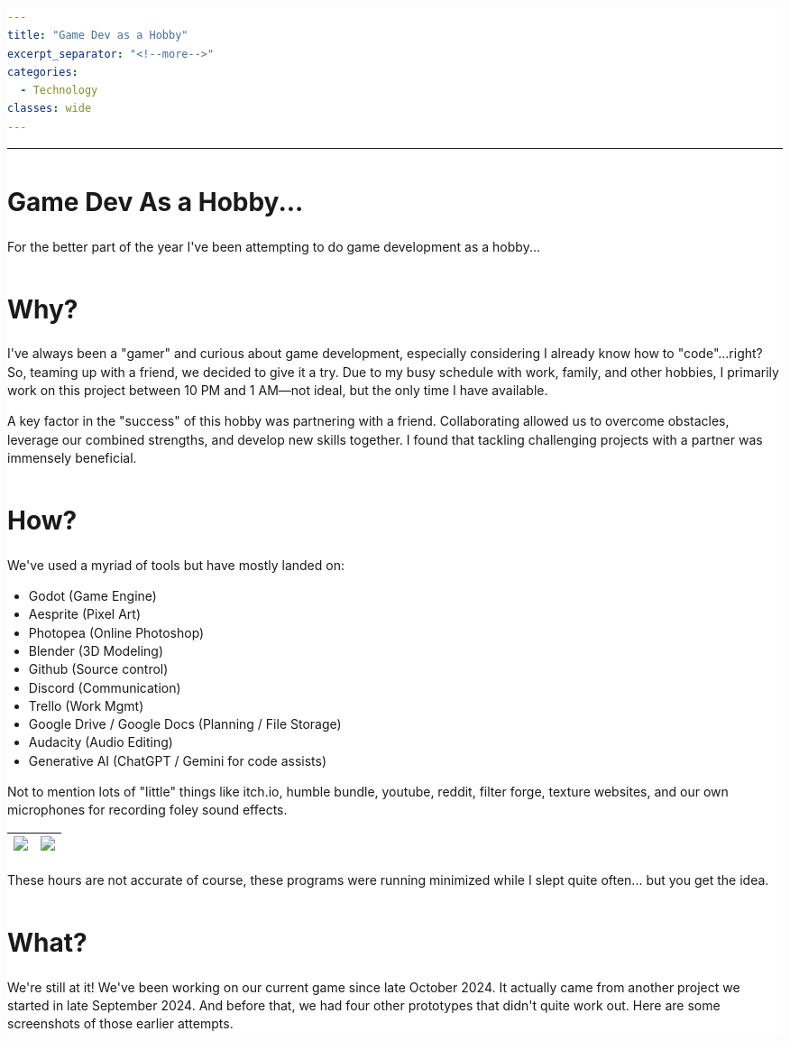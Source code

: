 ```yaml
---
title: "Game Dev as a Hobby"
excerpt_separator: "<!--more-->"
categories:
  - Technology
classes: wide
---
```




---
# Game Dev As a Hobby...

For the better part of the year I've been attempting to do game development as a hobby...

# Why?
I've always been a "gamer" and curious about game development, especially considering I already know how to "code"...right? So, teaming up with a friend, we decided to give it a try. Due to my busy schedule with work, family, and other hobbies, I primarily work on this project between 10 PM and 1 AM—not ideal, but the only time I have available.

A key factor in the "success" of this hobby was partnering with a friend. Collaborating allowed us to overcome obstacles, leverage our combined strengths, and develop new skills together. I found that tackling challenging projects with a partner was immensely beneficial.

# How?
We've used a myriad of tools but have mostly landed on:
* Godot (Game Engine)
* Aesprite (Pixel Art)
* Photopea (Online Photoshop)
* Blender (3D Modeling)
* Github (Source control)
* Discord (Communication)
* Trello (Work Mgmt)
* Google Drive / Google Docs (Planning / File Storage)
* Audacity (Audio Editing)
* Generative AI (ChatGPT / Gemini for code assists)

Not to mention lots of "little" things like itch.io, humble bundle, youtube, reddit, filter forge, texture websites, and our own microphones for recording foley sound effects.

| <img src="/assets/images/godot_p1/aesprite_hours.png" style="width:100%;">    | <img src="/assets/images/godot_p1/godot_hours.png" style="width:100%;"> |
| -------- | ------- |

These hours are not accurate of course, these programs were running minimized while I slept quite often... but you get the idea. 

# What?
We're still at it! We've been working on our current game since late October 2024. It actually came from another project we started in late September 2024. And before that, we had four other prototypes that didn't quite work out. Here are some screenshots of those earlier attempts.
